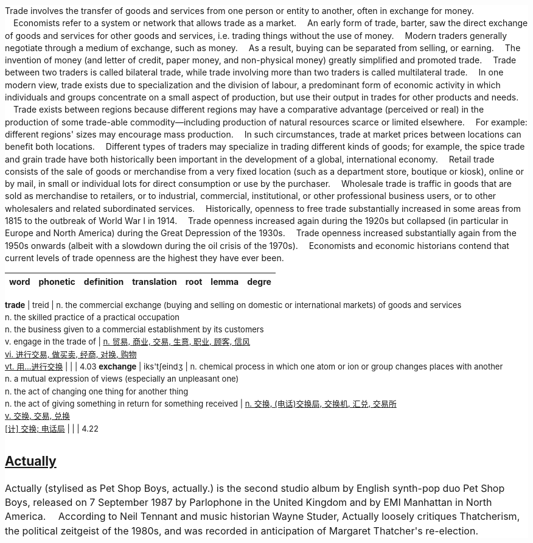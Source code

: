 Trade involves the transfer of goods and services from one person or entity to another, often in exchange for money. 　Economists refer to a system or network that allows trade as a market. 　An early form of trade, barter, saw the direct exchange of goods and services for other goods and services, i.e. trading things without the use of money. 　Modern traders generally negotiate through a medium of exchange, such as money. 　As a result, buying can be separated from selling, or earning. 　The invention of money (and letter of credit, paper money, and non-physical money) greatly simplified and promoted trade. 　Trade between two traders is called bilateral trade, while trade involving more than two traders is called multilateral trade. 　In one modern view, trade exists due to specialization and the division of labour, a predominant form of economic activity in which individuals and groups concentrate on a small aspect of production, but use their output in trades for other products and needs. 　Trade exists between regions because different regions may have a comparative advantage (perceived or real) in the production of some trade-able commodity—including production of natural resources scarce or limited elsewhere. 　For example: different regions' sizes may encourage mass production. 　In such circumstances, trade at market prices between locations can benefit both locations. 　Different types of traders may specialize in trading different kinds of goods; for example, the spice trade and grain trade have both historically been important in the development of a global, international economy. 　Retail trade consists of the sale of goods or merchandise from a very fixed location (such as a department store, boutique or kiosk), online or by mail, in small or individual lots for direct consumption or use by the purchaser. 　Wholesale trade is traffic in goods that are sold as merchandise to retailers, or to industrial, commercial, institutional, or other professional business users, or to other wholesalers and related subordinated services. 　Historically, openness to free trade substantially increased in some areas from 1815 to the outbreak of World War I in 1914. 　Trade openness increased again during the 1920s but collapsed (in particular in Europe and North America) during the Great Depression of the 1930s. 　Trade openness increased substantially again from the 1950s onwards (albeit with a slowdown during the oil crisis of the 1970s). 　Economists and economic historians contend that current levels of trade openness are the highest they have ever been.
</font>

word | phonetic | definition | translation | root | lemma | degre
---- | ---- | ---- | ---- | ---- | ---- | ----
<font size=2>
<b>trade</b> | treid | n. the commercial exchange (buying and selling on domestic or international markets) of goods and services<br>n. the skilled practice of a practical occupation<br>n. the business given to a commercial establishment by its customers<br>v. engage in the trade of | <a href=https://en.wikipedia.org/wiki/trade>n. 贸易, 商业, 交易, 生意, 职业, 顾客, 信风<br>vi. 进行交易, 做买卖, 经商, 对换, 购物<br>vt. 用...进行交换</a> |  |  | 4.03
<b>exchange</b> | iks'tʃeindʒ | n. chemical process in which one atom or ion or group changes places with another<br>n. a mutual expression of views (especially an unpleasant one)<br>n. the act of changing one thing for another thing<br>n. the act of giving something in return for something received | <a href=https://en.wikipedia.org/wiki/exchange>n. 交换, (电话)交换局, 交换机, 汇兑, 交易所<br>v. 交换, 交易, 兑换<br>[计] 交换; 电话局</a> |  |  | 4.22
</font>
<br>



## <a href=https://en.wikipedia.org/wiki/Actually>Actually</a> 
<font size=3>
Actually (stylised as Pet Shop Boys, actually.) is the second studio album by English synth-pop duo Pet Shop Boys, released on 7 September 1987 by Parlophone in the United Kingdom and by EMI Manhattan in North America. 　According to Neil Tennant and music historian Wayne Studer, Actually loosely critiques Thatcherism, the political zeitgeist of the 1980s, and was recorded in anticipation of Margaret Thatcher's re-election.
</font>
